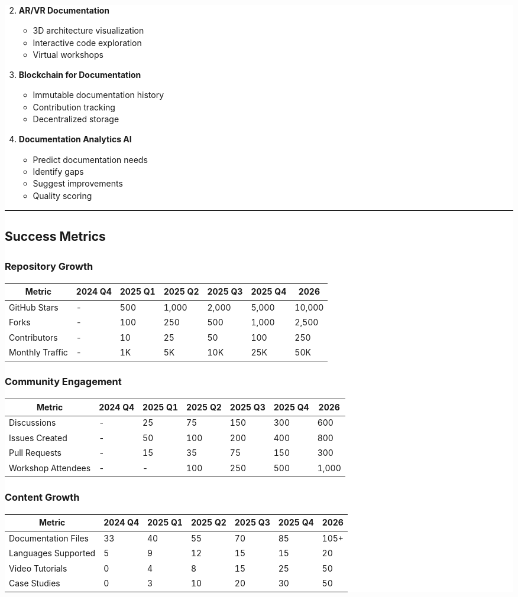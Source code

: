 2. **AR/VR Documentation**
   - 3D architecture visualization
   - Interactive code exploration
   - Virtual workshops

3. **Blockchain for Documentation**
   - Immutable documentation history
   - Contribution tracking
   - Decentralized storage

4. **Documentation Analytics AI**
   - Predict documentation needs
   - Identify gaps
   - Suggest improvements
   - Quality scoring

---

## Success Metrics

### Repository Growth

| Metric | 2024 Q4 | 2025 Q1 | 2025 Q2 | 2025 Q3 | 2025 Q4 | 2026 |
|--------|---------|---------|---------|---------|---------|------|
| GitHub Stars | - | 500 | 1,000 | 2,000 | 5,000 | 10,000 |
| Forks | - | 100 | 250 | 500 | 1,000 | 2,500 |
| Contributors | - | 10 | 25 | 50 | 100 | 250 |
| Monthly Traffic | - | 1K | 5K | 10K | 25K | 50K |

### Community Engagement

| Metric | 2024 Q4 | 2025 Q1 | 2025 Q2 | 2025 Q3 | 2025 Q4 | 2026 |
|--------|---------|---------|---------|---------|---------|------|
| Discussions | - | 25 | 75 | 150 | 300 | 600 |
| Issues Created | - | 50 | 100 | 200 | 400 | 800 |
| Pull Requests | - | 15 | 35 | 75 | 150 | 300 |
| Workshop Attendees | - | - | 100 | 250 | 500 | 1,000 |

### Content Growth

| Metric | 2024 Q4 | 2025 Q1 | 2025 Q2 | 2025 Q3 | 2025 Q4 | 2026 |
|--------|---------|---------|---------|---------|---------|------|
| Documentation Files | 33 | 40 | 55 | 70 | 85 | 105+ |
| Languages Supported | 5 | 9 | 12 | 15 | 15 | 20 |
| Video Tutorials | 0 | 4 | 8 | 15 | 25 | 50 |
| Case Studies | 0 | 3 | 10 | 20 | 30 | 50 |
